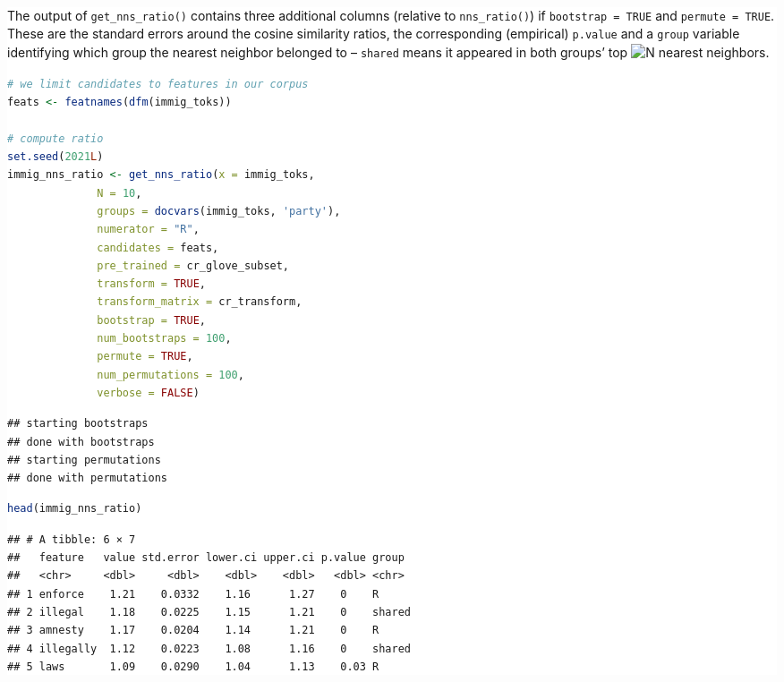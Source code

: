 The output of `get_nns_ratio()` contains three additional columns
(relative to `nns_ratio()`) if `bootstrap = TRUE` and `permute = TRUE`.
These are the standard errors around the cosine similarity ratios, the
corresponding (empirical) `p.value` and a `group` variable identifying
which group the nearest neighbor belonged to – `shared` means it
appeared in both groups’ top
![N](https://latex.codecogs.com/png.image?%5Cdpi%7B110%7D&space;%5Cbg_white&space;N "N")
nearest neighbors.

``` r
# we limit candidates to features in our corpus
feats <- featnames(dfm(immig_toks))

# compute ratio
set.seed(2021L)
immig_nns_ratio <- get_nns_ratio(x = immig_toks, 
              N = 10,
              groups = docvars(immig_toks, 'party'),
              numerator = "R",
              candidates = feats,
              pre_trained = cr_glove_subset,
              transform = TRUE,
              transform_matrix = cr_transform,
              bootstrap = TRUE,
              num_bootstraps = 100,
              permute = TRUE,
              num_permutations = 100,
              verbose = FALSE)
```

    ## starting bootstraps 
    ## done with bootstraps 
    ## starting permutations 
    ## done with permutations

``` r
head(immig_nns_ratio)
```

    ## # A tibble: 6 × 7
    ##   feature   value std.error lower.ci upper.ci p.value group 
    ##   <chr>     <dbl>     <dbl>    <dbl>    <dbl>   <dbl> <chr> 
    ## 1 enforce    1.21    0.0332    1.16      1.27    0    R     
    ## 2 illegal    1.18    0.0225    1.15      1.21    0    shared
    ## 3 amnesty    1.17    0.0204    1.14      1.21    0    R     
    ## 4 illegally  1.12    0.0223    1.08      1.16    0    shared
    ## 5 laws       1.09    0.0290    1.04      1.13    0.03 R     